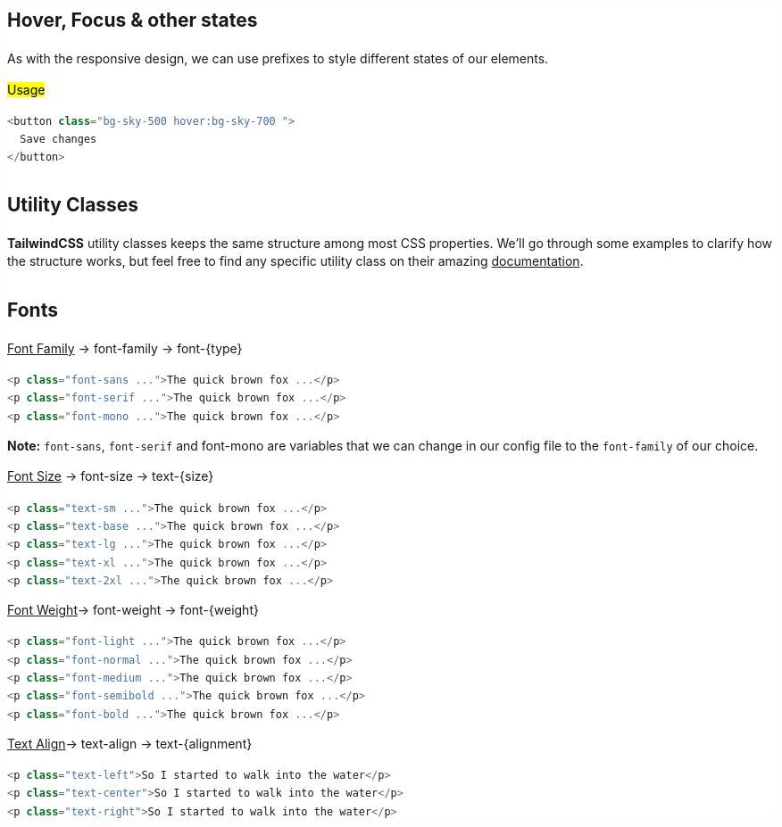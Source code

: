## Hover, Focus & other states

As with the responsive design, we can use prefixes to style different states of our elements.

<mark>Usage</mark>

```javascript
<button class="bg-sky-500 hover:bg-sky-700 ">
  Save changes
</button>
```

## Utility Classes

**TailwindCSS** utility classes keeps the same structure among most CSS properties. We’ll go through some examples to clarify how the structure works, but feel free to find any specific utility class on their amazing [documentation](https://tailwindcss.com/docs/hover-focus-and-other-states).

## Fonts

[Font Family](https://tailwindcss.com/docs/font-family) → font-family → font-{type}

```javascript
<p class="font-sans ...">The quick brown fox ...</p>
<p class="font-serif ...">The quick brown fox ...</p>
<p class="font-mono ...">The quick brown fox ...</p>
```

**Note:** `font-sans`, `font-serif` and font-mono are variables that we can change in our config file to the `font-family` of our choice.

[Font Size](https://tailwindcss.com/docs/font-size) → font-size → text-{size}

```javascript
<p class="text-sm ...">The quick brown fox ...</p>
<p class="text-base ...">The quick brown fox ...</p>
<p class="text-lg ...">The quick brown fox ...</p>
<p class="text-xl ...">The quick brown fox ...</p>
<p class="text-2xl ...">The quick brown fox ...</p>
```

[Font Weight](https://tailwindcss.com/docs/font-weight)→ font-weight → font-{weight}

```javascript
<p class="font-light ...">The quick brown fox ...</p>
<p class="font-normal ...">The quick brown fox ...</p>
<p class="font-medium ...">The quick brown fox ...</p>
<p class="font-semibold ...">The quick brown fox ...</p>
<p class="font-bold ...">The quick brown fox ...</p>
```

[Text Align](https://tailwindcss.com/docs/text-align)→ text-align → text-{alignment}

```javascript
<p class="text-left">So I started to walk into the water</p>
<p class="text-center">So I started to walk into the water</p>
<p class="text-right">So I started to walk into the water</p>
```
